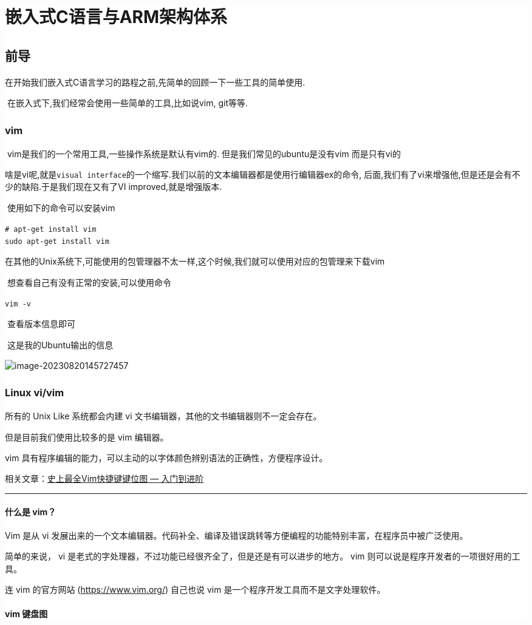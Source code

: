 # 嵌入式C语言与ARM架构体系

## 前导

​		在开始我们嵌入式C语言学习的路程之前,先简单的回顾一下一些工具的简单使用.

​		在嵌入式下,我们经常会使用一些简单的工具,比如说vim, git等等.

### vim

​		vim是我们的一个常用工具,一些操作系统是默认有vim的. 但是我们常见的ubuntu是没有vim 而是只有vi的

​		啥是vi呢,就是`visual interface`的一个缩写.我们以前的文本编辑器都是使用行编辑器ex的命令, 后面,我们有了vi来增强他,但是还是会有不少的缺陷.于是我们现在又有了VI improved,就是增强版本.

​		使用如下的命令可以安装vim

```shell
# apt-get install vim
sudo apt-get install vim
```

​		在其他的Unix系统下,可能使用的包管理器不太一样,这个时候,我们就可以使用对应的包管理来下载vim

​		想查看自己有没有正常的安装,可以使用命令

```
vim -v 
```

​		查看版本信息即可

​		这是我的Ubuntu输出的信息

![image-20230820145727457](C:\Users\陈冠豪\AppData\Roaming\Typora\typora-user-images\image-20230820145727457.png)

### Linux vi/vim

所有的 Unix Like 系统都会内建 vi 文书编辑器，其他的文书编辑器则不一定会存在。

但是目前我们使用比较多的是 vim 编辑器。

vim 具有程序编辑的能力，可以主动的以字体颜色辨别语法的正确性，方便程序设计。

相关文章：[史上最全Vim快捷键键位图 — 入门到进阶](https://www.runoob.com/w3cnote/all-vim-cheatsheat.html)

------

#### 什么是 vim？

Vim 是从 vi 发展出来的一个文本编辑器。代码补全、编译及错误跳转等方便编程的功能特别丰富，在程序员中被广泛使用。

简单的来说， vi 是老式的字处理器，不过功能已经很齐全了，但是还是有可以进步的地方。 vim 则可以说是程序开发者的一项很好用的工具。

连 vim 的官方网站 (https://www.vim.org/) 自己也说 vim 是一个程序开发工具而不是文字处理软件。

#### vim 键盘图
